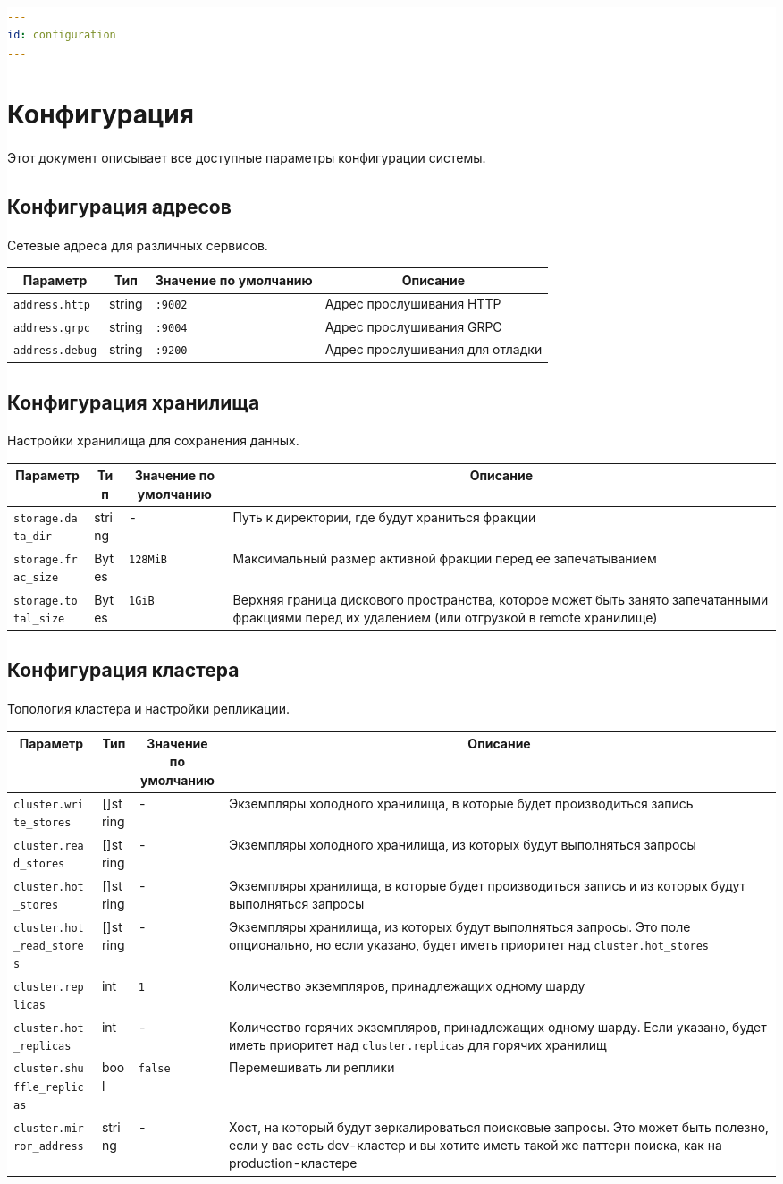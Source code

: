 ```yaml
---
id: configuration
---
```


# Конфигурация

Этот документ описывает все доступные параметры конфигурации системы.

## Конфигурация адресов

Сетевые адреса для различных сервисов.

| Параметр | Тип | Значение по умолчанию | Описание |
|----------|-----|----------------------|-----------|
| `address.http` | string | `:9002` | Адрес прослушивания HTTP |
| `address.grpc` | string | `:9004` | Адрес прослушивания GRPC |
| `address.debug` | string | `:9200` | Адрес прослушивания для отладки |

## Конфигурация хранилища

Настройки хранилища для сохранения данных.

| Параметр | Тип | Значение по умолчанию | Описание |
|----------|-----|----------------------|-----------|
| `storage.data_dir` | string | - | Путь к директории, где будут храниться фракции |
| `storage.frac_size` | Bytes | `128MiB` | Максимальный размер активной фракции перед ее запечатыванием |
| `storage.total_size` | Bytes | `1GiB` | Верхняя граница дискового пространства, которое может быть занято запечатанными фракциями перед их удалением (или отгрузкой в remote хранилище) |

## Конфигурация кластера

Топология кластера и настройки репликации.

| Параметр | Тип | Значение по умолчанию | Описание |
|----------|-----|----------------------|-----------|
| `cluster.write_stores` | []string | - | Экземпляры холодного хранилища, в которые будет производиться запись |
| `cluster.read_stores` | []string | - | Экземпляры холодного хранилища, из которых будут выполняться запросы |
| `cluster.hot_stores` | []string | - | Экземпляры хранилища, в которые будет производиться запись и из которых будут выполняться запросы |
| `cluster.hot_read_stores` | []string | - | Экземпляры хранилища, из которых будут выполняться запросы. Это поле опционально, но если указано, будет иметь приоритет над `cluster.hot_stores` |
| `cluster.replicas` | int | `1` | Количество экземпляров, принадлежащих одному шарду |
| `cluster.hot_replicas` | int | - | Количество горячих экземпляров, принадлежащих одному шарду. Если указано, будет иметь приоритет над `cluster.replicas` для горячих хранилищ |
| `cluster.shuffle_replicas` | bool | `false` | Перемешивать ли реплики |
| `cluster.mirror_address` | string | - | Хост, на который будут зеркалироваться поисковые запросы. Это может быть полезно, если у вас есть dev-кластер и вы хотите иметь такой же паттерн поиска, как на production-кластере |
